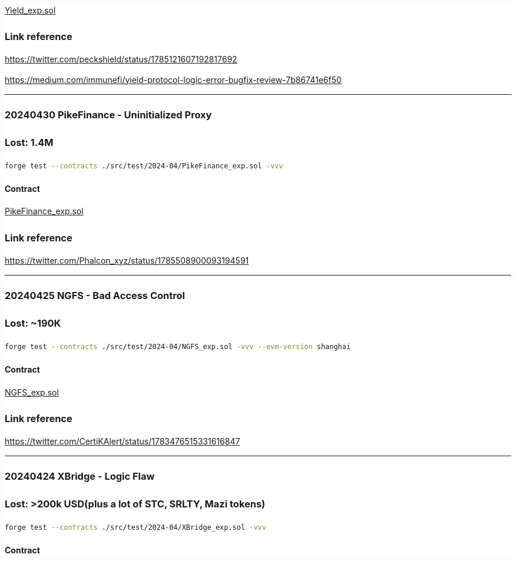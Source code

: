 [Yield_exp.sol](src/test/2024-04/Yield_exp.sol)

### Link reference

https://twitter.com/peckshield/status/1785121607192817692

https://medium.com/immunefi/yield-protocol-logic-error-bugfix-review-7b86741e6f50

---

### 20240430 PikeFinance - Uninitialized Proxy

### Lost: 1.4M

```sh
forge test --contracts ./src/test/2024-04/PikeFinance_exp.sol -vvv
```

#### Contract

[PikeFinance_exp.sol](src/test/2024-04/PikeFinance_exp.sol)

### Link reference

https://twitter.com/Phalcon_xyz/status/1785508900093194591

---

### 20240425 NGFS - Bad Access Control

### Lost: ~190K

```sh
forge test --contracts ./src/test/2024-04/NGFS_exp.sol -vvv --evm-version shanghai
```

#### Contract

[NGFS_exp.sol](src/test/2024-04/NGFS_exp.sol)

### Link reference

https://twitter.com/CertiKAlert/status/1783476515331616847

---

### 20240424 XBridge - Logic Flaw

### Lost: >200k USD(plus a lot of STC, SRLTY, Mazi tokens)

```sh
forge test --contracts ./src/test/2024-04/XBridge_exp.sol -vvv
```

#### Contract
